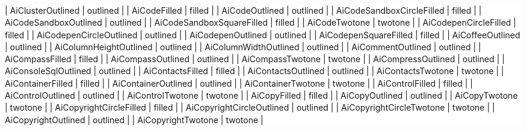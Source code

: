 | AiClusterOutlined              | outlined   |
| AiCodeFilled                   | filled     |
| AiCodeOutlined                 | outlined   |
| AiCodeSandboxCircleFilled      | filled     |
| AiCodeSandboxOutlined          | outlined   |
| AiCodeSandboxSquareFilled      | filled     |
| AiCodeTwotone                  | twotone    |
| AiCodepenCircleFilled          | filled     |
| AiCodepenCircleOutlined        | outlined   |
| AiCodepenOutlined              | outlined   |
| AiCodepenSquareFilled          | filled     |
| AiCoffeeOutlined               | outlined   |
| AiColumnHeightOutlined         | outlined   |
| AiColumnWidthOutlined          | outlined   |
| AiCommentOutlined              | outlined   |
| AiCompassFilled                | filled     |
| AiCompassOutlined              | outlined   |
| AiCompassTwotone               | twotone    |
| AiCompressOutlined             | outlined   |
| AiConsoleSqlOutlined           | outlined   |
| AiContactsFilled               | filled     |
| AiContactsOutlined             | outlined   |
| AiContactsTwotone              | twotone    |
| AiContainerFilled              | filled     |
| AiContainerOutlined            | outlined   |
| AiContainerTwotone             | twotone    |
| AiControlFilled                | filled     |
| AiControlOutlined              | outlined   |
| AiControlTwotone               | twotone    |
| AiCopyFilled                   | filled     |
| AiCopyOutlined                 | outlined   |
| AiCopyTwotone                  | twotone    |
| AiCopyrightCircleFilled        | filled     |
| AiCopyrightCircleOutlined      | outlined   |
| AiCopyrightCircleTwotone       | twotone    |
| AiCopyrightOutlined            | outlined   |
| AiCopyrightTwotone             | twotone    |